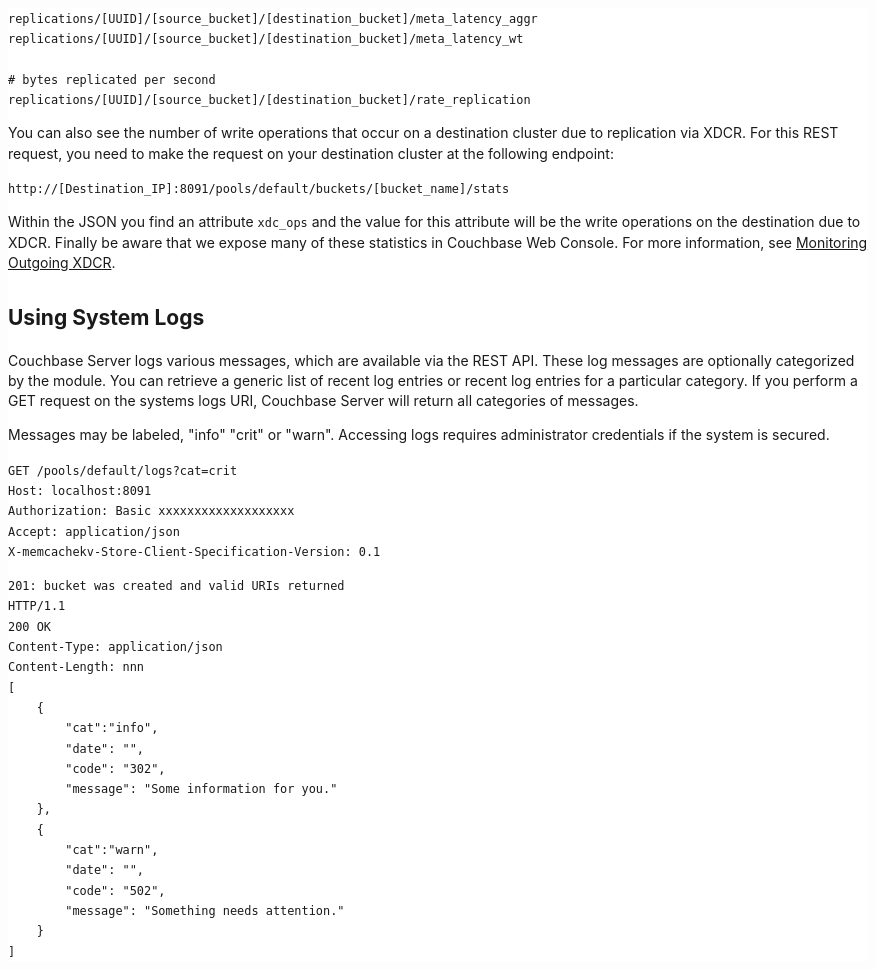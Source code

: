 ```
replications/[UUID]/[source_bucket]/[destination_bucket]/meta_latency_aggr
replications/[UUID]/[source_bucket]/[destination_bucket]/meta_latency_wt

# bytes replicated per second
replications/[UUID]/[source_bucket]/[destination_bucket]/rate_replication
```

You can also see the number of write operations that occur on a destination
cluster due to replication via XDCR. For this REST request, you need to make the
request on your destination cluster at the following endpoint:


```
http://[Destination_IP]:8091/pools/default/buckets/[bucket_name]/stats
```

Within the JSON you find an attribute `xdc_ops` and the value for this attribute
will be the write operations on the destination due to XDCR. Finally be aware
that we expose many of these statistics in Couchbase Web Console. For more
information, see [Monitoring Outgoing
XDCR](#couchbase-admin-web-console-data-buckets-xdcr).

<a id="couchbase-admin-restapi-using-system-logs"></a>

## Using System Logs

Couchbase Server logs various messages, which are available via the REST API.
These log messages are optionally categorized by the module. You can retrieve a
generic list of recent log entries or recent log entries for a particular
category. If you perform a GET request on the systems logs URI, Couchbase Server
will return all categories of messages.

Messages may be labeled, "info" "crit" or "warn". Accessing logs requires
administrator credentials if the system is secured.


```
GET /pools/default/logs?cat=crit
Host: localhost:8091
Authorization: Basic xxxxxxxxxxxxxxxxxxx
Accept: application/json
X-memcachekv-Store-Client-Specification-Version: 0.1
```


```
201: bucket was created and valid URIs returned
HTTP/1.1
200 OK
Content-Type: application/json
Content-Length: nnn
[
    {
        "cat":"info",
        "date": "",
        "code": "302",
        "message": "Some information for you."
    },
    {
        "cat":"warn",
        "date": "",
        "code": "502",
        "message": "Something needs attention."
    }
]
```
